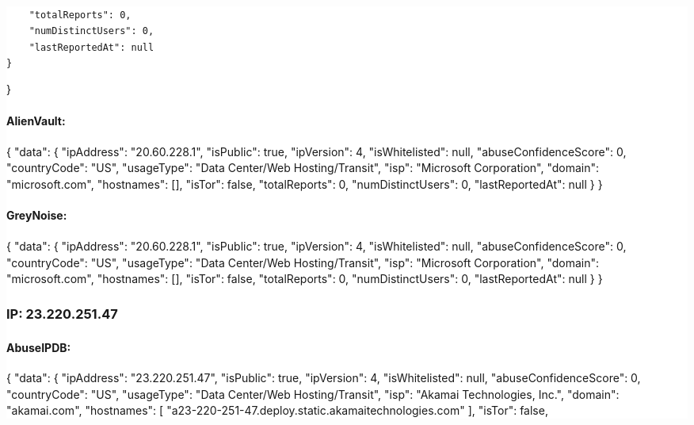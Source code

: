         "totalReports": 0,
        "numDistinctUsers": 0,
        "lastReportedAt": null
    }
}

#### AlienVault:
{
    "data": {
        "ipAddress": "20.60.228.1",
        "isPublic": true,
        "ipVersion": 4,
        "isWhitelisted": null,
        "abuseConfidenceScore": 0,
        "countryCode": "US",
        "usageType": "Data Center/Web Hosting/Transit",
        "isp": "Microsoft Corporation",
        "domain": "microsoft.com",
        "hostnames": [],
        "isTor": false,
        "totalReports": 0,
        "numDistinctUsers": 0,
        "lastReportedAt": null
    }
}

#### GreyNoise:
{
    "data": {
        "ipAddress": "20.60.228.1",
        "isPublic": true,
        "ipVersion": 4,
        "isWhitelisted": null,
        "abuseConfidenceScore": 0,
        "countryCode": "US",
        "usageType": "Data Center/Web Hosting/Transit",
        "isp": "Microsoft Corporation",
        "domain": "microsoft.com",
        "hostnames": [],
        "isTor": false,
        "totalReports": 0,
        "numDistinctUsers": 0,
        "lastReportedAt": null
    }
}

### IP: 23.220.251.47
#### AbuseIPDB:
{
    "data": {
        "ipAddress": "23.220.251.47",
        "isPublic": true,
        "ipVersion": 4,
        "isWhitelisted": null,
        "abuseConfidenceScore": 0,
        "countryCode": "US",
        "usageType": "Data Center/Web Hosting/Transit",
        "isp": "Akamai Technologies, Inc.",
        "domain": "akamai.com",
        "hostnames": [
            "a23-220-251-47.deploy.static.akamaitechnologies.com"
        ],
        "isTor": false,